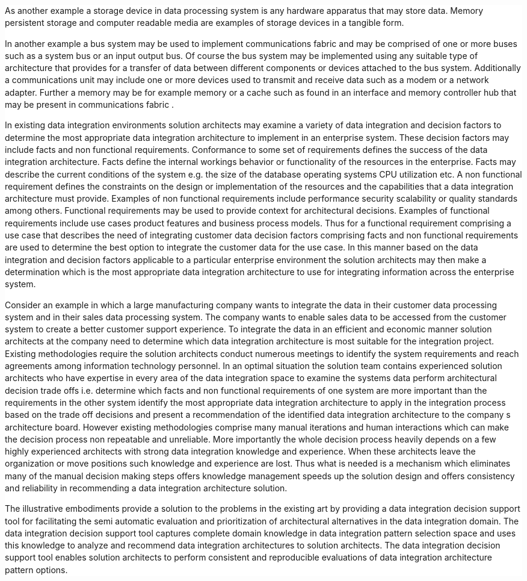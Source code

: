 As another example a storage device in data processing system is any hardware apparatus that may store data. Memory persistent storage and computer readable media are examples of storage devices in a tangible form.

In another example a bus system may be used to implement communications fabric and may be comprised of one or more buses such as a system bus or an input output bus. Of course the bus system may be implemented using any suitable type of architecture that provides for a transfer of data between different components or devices attached to the bus system. Additionally a communications unit may include one or more devices used to transmit and receive data such as a modem or a network adapter. Further a memory may be for example memory or a cache such as found in an interface and memory controller hub that may be present in communications fabric .

In existing data integration environments solution architects may examine a variety of data integration and decision factors to determine the most appropriate data integration architecture to implement in an enterprise system. These decision factors may include facts and non functional requirements. Conformance to some set of requirements defines the success of the data integration architecture. Facts define the internal workings behavior or functionality of the resources in the enterprise. Facts may describe the current conditions of the system e.g. the size of the database operating systems CPU utilization etc. A non functional requirement defines the constraints on the design or implementation of the resources and the capabilities that a data integration architecture must provide. Examples of non functional requirements include performance security scalability or quality standards among others. Functional requirements may be used to provide context for architectural decisions. Examples of functional requirements include use cases product features and business process models. Thus for a functional requirement comprising a use case that describes the need of integrating customer data decision factors comprising facts and non functional requirements are used to determine the best option to integrate the customer data for the use case. In this manner based on the data integration and decision factors applicable to a particular enterprise environment the solution architects may then make a determination which is the most appropriate data integration architecture to use for integrating information across the enterprise system.

Consider an example in which a large manufacturing company wants to integrate the data in their customer data processing system and in their sales data processing system. The company wants to enable sales data to be accessed from the customer system to create a better customer support experience. To integrate the data in an efficient and economic manner solution architects at the company need to determine which data integration architecture is most suitable for the integration project. Existing methodologies require the solution architects conduct numerous meetings to identify the system requirements and reach agreements among information technology personnel. In an optimal situation the solution team contains experienced solution architects who have expertise in every area of the data integration space to examine the systems data perform architectural decision trade offs i.e. determine which facts and non functional requirements of one system are more important than the requirements in the other system identify the most appropriate data integration architecture to apply in the integration process based on the trade off decisions and present a recommendation of the identified data integration architecture to the company s architecture board. However existing methodologies comprise many manual iterations and human interactions which can make the decision process non repeatable and unreliable. More importantly the whole decision process heavily depends on a few highly experienced architects with strong data integration knowledge and experience. When these architects leave the organization or move positions such knowledge and experience are lost. Thus what is needed is a mechanism which eliminates many of the manual decision making steps offers knowledge management speeds up the solution design and offers consistency and reliability in recommending a data integration architecture solution.

The illustrative embodiments provide a solution to the problems in the existing art by providing a data integration decision support tool for facilitating the semi automatic evaluation and prioritization of architectural alternatives in the data integration domain. The data integration decision support tool captures complete domain knowledge in data integration pattern selection space and uses this knowledge to analyze and recommend data integration architectures to solution architects. The data integration decision support tool enables solution architects to perform consistent and reproducible evaluations of data integration architecture pattern options.
